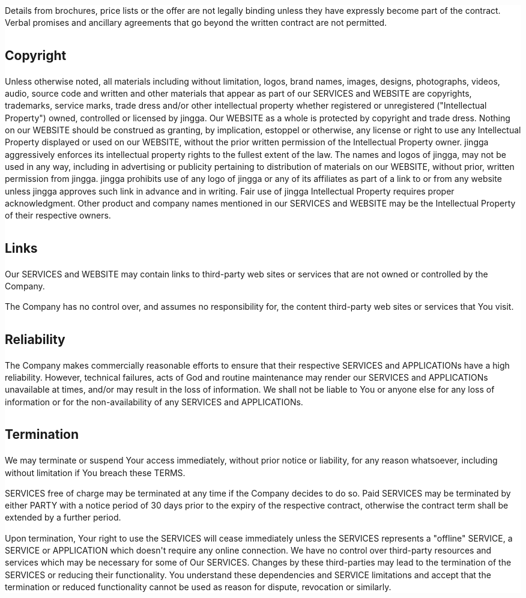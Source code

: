 Details from brochures, price lists or the offer are not legally binding unless they have expressly become part of the contract. Verbal promises and ancillary agreements that go beyond the written contract are not permitted.

## Copyright

Unless otherwise noted, all materials including without limitation, logos, brand names, images, designs, photographs, videos, audio, source code and written and other materials that appear as part of our SERVICES and WEBSITE are copyrights, trademarks, service marks, trade dress and/or other intellectual property whether registered or unregistered ("Intellectual Property") owned, controlled or licensed by jingga. Our WEBSITE as a whole is protected by copyright and trade dress. Nothing on our WEBSITE should be construed as granting, by implication, estoppel or otherwise, any license or right to use any Intellectual Property displayed or used on our WEBSITE, without the prior written permission of the Intellectual Property owner. jingga aggressively enforces its intellectual property rights to the fullest extent of the law. The names and logos of jingga, may not be used in any way, including in advertising or publicity pertaining to distribution of materials on our WEBSITE, without prior, written permission from jingga. jingga prohibits use of any logo of jingga or any of its affiliates as part of a link to or from any website unless jingga approves such link in advance and in writing. Fair use of jingga Intellectual Property requires proper acknowledgment. Other product and company names mentioned in our SERVICES and WEBSITE may be the Intellectual Property of their respective owners.

## Links

Our SERVICES and WEBSITE may contain links to third-party web sites or services that are not owned or controlled by the Company.

The Company has no control over, and assumes no responsibility for, the content third-party web sites or services that You visit.

## Reliability

The Company makes commercially reasonable efforts to ensure that their respective SERVICES and APPLICATIONs have a high reliability. However, technical failures, acts of God and routine maintenance may render our SERVICES and APPLICATIONs unavailable at times, and/or may result in the loss of information. We shall not be liable to You or anyone else for any loss of information or for the non-availability of any SERVICES and APPLICATIONs.

## Termination

We may terminate or suspend Your access immediately, without prior notice or liability, for any reason whatsoever, including without limitation if You breach these TERMS.

SERVICES free of charge may be terminated at any time if the Company decides to do so. Paid SERVICES may be terminated by either PARTY with a notice period of 30 days prior to the expiry of the respective contract, otherwise the contract term shall be extended by a further period.

Upon termination, Your right to use the SERVICES will cease immediately unless the SERVICES represents a "offline" SERVICE, a SERVICE or APPLICATION which doesn't require any online connection. We have no control over third-party resources and services which may be necessary for some of Our SERVICES. Changes by these third-parties may lead to the termination of the SERVICES or reducing their functionality. You understand these dependencies and SERVICE  limitations and accept that the termination or reduced functionality cannot be used as reason for dispute, revocation or similarly.
